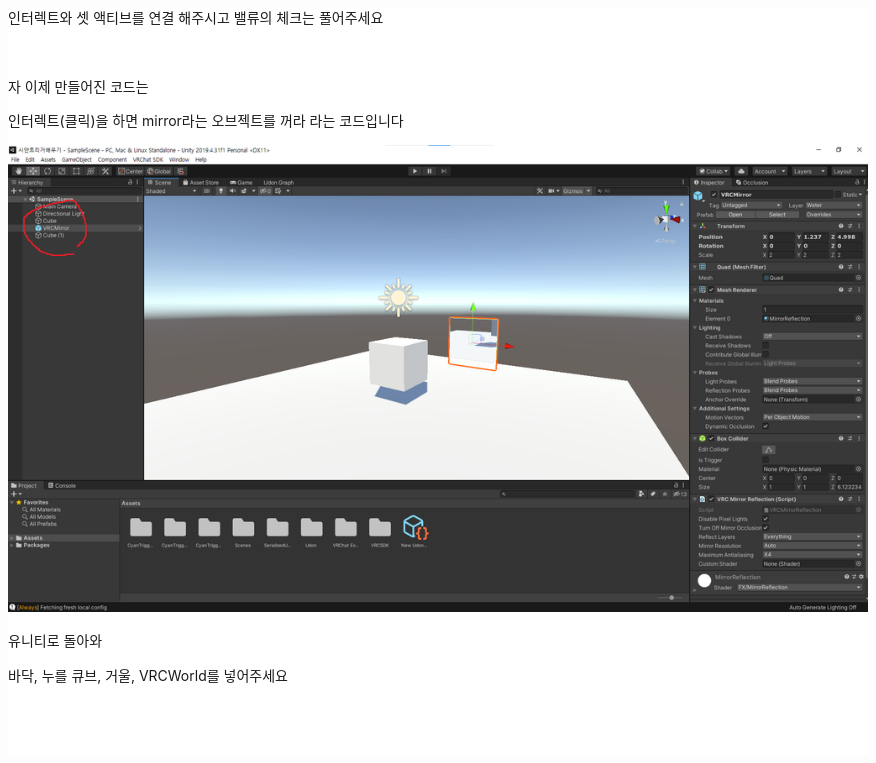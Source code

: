 
인터렉트와 셋 액티브를 연결 해주시고 밸류의 체크는 풀어주세요

​

자 이제 만들어진 코드는

인터렉트(클릭)을 하면 mirror라는 오브젝트를 꺼라 라는 코드입니다








<img src="https://raw.githubusercontent.com/rage147-OwO/rage147-OwO.github.io/master/_images/g3/add3.png?raw=true">​

유니티로 돌아와

바닥, 누를 큐브, 거울, VRCWorld를 넣어주세요

​

​

